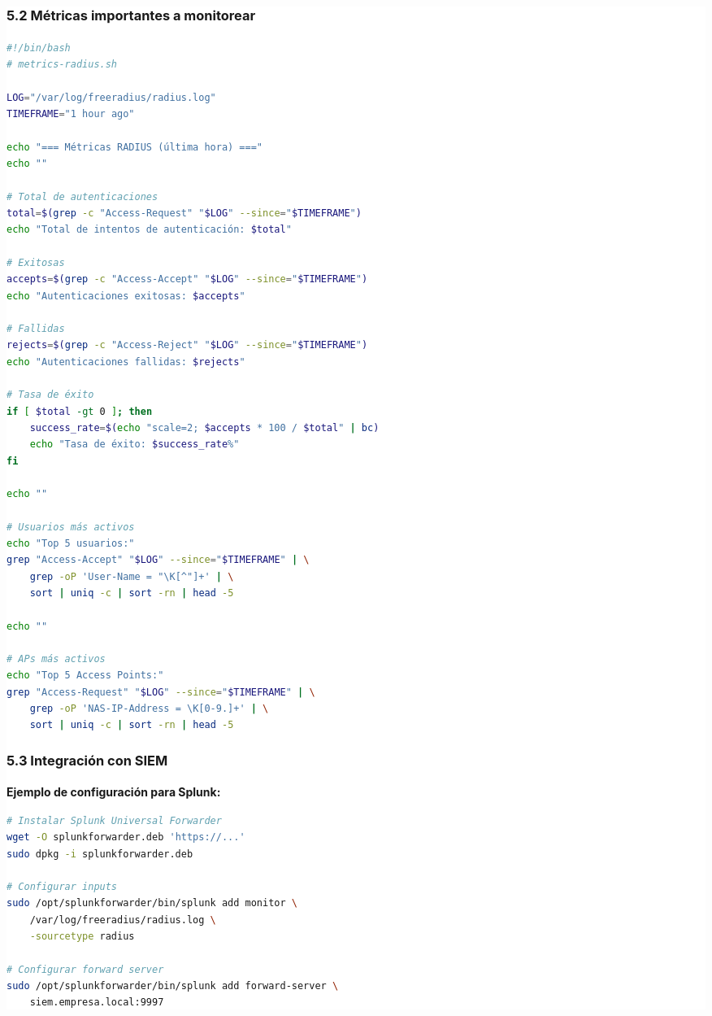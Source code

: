 ### 5.2 Métricas importantes a monitorear

```bash
#!/bin/bash
# metrics-radius.sh

LOG="/var/log/freeradius/radius.log"
TIMEFRAME="1 hour ago"

echo "=== Métricas RADIUS (última hora) ==="
echo ""

# Total de autenticaciones
total=$(grep -c "Access-Request" "$LOG" --since="$TIMEFRAME")
echo "Total de intentos de autenticación: $total"

# Exitosas
accepts=$(grep -c "Access-Accept" "$LOG" --since="$TIMEFRAME")
echo "Autenticaciones exitosas: $accepts"

# Fallidas
rejects=$(grep -c "Access-Reject" "$LOG" --since="$TIMEFRAME")
echo "Autenticaciones fallidas: $rejects"

# Tasa de éxito
if [ $total -gt 0 ]; then
    success_rate=$(echo "scale=2; $accepts * 100 / $total" | bc)
    echo "Tasa de éxito: $success_rate%"
fi

echo ""

# Usuarios más activos
echo "Top 5 usuarios:"
grep "Access-Accept" "$LOG" --since="$TIMEFRAME" | \
    grep -oP 'User-Name = "\K[^"]+' | \
    sort | uniq -c | sort -rn | head -5

echo ""

# APs más activos
echo "Top 5 Access Points:"
grep "Access-Request" "$LOG" --since="$TIMEFRAME" | \
    grep -oP 'NAS-IP-Address = \K[0-9.]+' | \
    sort | uniq -c | sort -rn | head -5
```

### 5.3 Integración con SIEM

**Ejemplo de configuración para Splunk:**

```bash
# Instalar Splunk Universal Forwarder
wget -O splunkforwarder.deb 'https://...'
sudo dpkg -i splunkforwarder.deb

# Configurar inputs
sudo /opt/splunkforwarder/bin/splunk add monitor \
    /var/log/freeradius/radius.log \
    -sourcetype radius

# Configurar forward server
sudo /opt/splunkforwarder/bin/splunk add forward-server \
    siem.empresa.local:9997

```